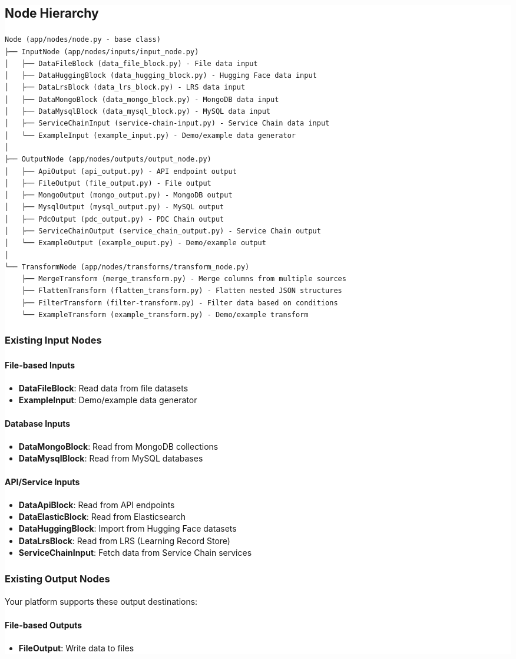 ## Node Hierarchy

```
Node (app/nodes/node.py - base class)
├── InputNode (app/nodes/inputs/input_node.py)
│   ├── DataFileBlock (data_file_block.py) - File data input
│   ├── DataHuggingBlock (data_hugging_block.py) - Hugging Face data input
│   ├── DataLrsBlock (data_lrs_block.py) - LRS data input
│   ├── DataMongoBlock (data_mongo_block.py) - MongoDB data input
│   ├── DataMysqlBlock (data_mysql_block.py) - MySQL data input
│   ├── ServiceChainInput (service-chain-input.py) - Service Chain data input
│   └── ExampleInput (example_input.py) - Demo/example data generator
│
├── OutputNode (app/nodes/outputs/output_node.py)
│   ├── ApiOutput (api_output.py) - API endpoint output
│   ├── FileOutput (file_output.py) - File output
│   ├── MongoOutput (mongo_output.py) - MongoDB output
│   ├── MysqlOutput (mysql_output.py) - MySQL output
│   ├── PdcOutput (pdc_output.py) - PDC Chain output
│   ├── ServiceChainOutput (service_chain_output.py) - Service Chain output
│   └── ExampleOutput (example_ouput.py) - Demo/example output
│
└── TransformNode (app/nodes/transforms/transform_node.py)
    ├── MergeTransform (merge_transform.py) - Merge columns from multiple sources
    ├── FlattenTransform (flatten_transform.py) - Flatten nested JSON structures
    ├── FilterTransform (filter-transform.py) - Filter data based on conditions
    └── ExampleTransform (example_transform.py) - Demo/example transform
```

### Existing Input Nodes

#### File-based Inputs
- **DataFileBlock**: Read data from file datasets
- **ExampleInput**: Demo/example data generator

#### Database Inputs  
- **DataMongoBlock**: Read from MongoDB collections
- **DataMysqlBlock**: Read from MySQL databases

#### API/Service Inputs
- **DataApiBlock**: Read from API endpoints
- **DataElasticBlock**: Read from Elasticsearch
- **DataHuggingBlock**: Import from Hugging Face datasets
- **DataLrsBlock**: Read from LRS (Learning Record Store)
- **ServiceChainInput**: Fetch data from Service Chain services

### Existing Output Nodes

Your platform supports these output destinations:

#### File-based Outputs
- **FileOutput**: Write data to files
